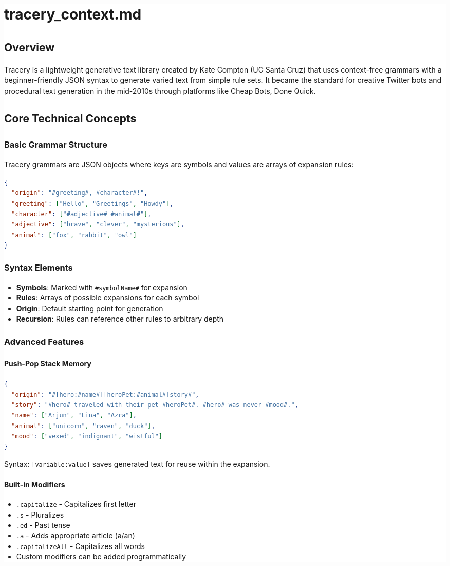 # tracery_context.md

## Overview

Tracery is a lightweight generative text library created by Kate Compton (UC Santa Cruz) that uses context-free grammars with a beginner-friendly JSON syntax to generate varied text from simple rule sets. It became the standard for creative Twitter bots and procedural text generation in the mid-2010s through platforms like Cheap Bots, Done Quick.

## Core Technical Concepts

### Basic Grammar Structure

Tracery grammars are JSON objects where keys are symbols and values are arrays of expansion rules:

```json
{
  "origin": "#greeting#, #character#!",
  "greeting": ["Hello", "Greetings", "Howdy"],
  "character": ["#adjective# #animal#"],
  "adjective": ["brave", "clever", "mysterious"],
  "animal": ["fox", "rabbit", "owl"]
}
```

### Syntax Elements

- **Symbols**: Marked with `#symbolName#` for expansion
- **Rules**: Arrays of possible expansions for each symbol
- **Origin**: Default starting point for generation
- **Recursion**: Rules can reference other rules to arbitrary depth

### Advanced Features

#### Push-Pop Stack Memory
```json
{
  "origin": "#[hero:#name#][heroPet:#animal#]story#",
  "story": "#hero# traveled with their pet #heroPet#. #hero# was never #mood#.",
  "name": ["Arjun", "Lina", "Azra"],
  "animal": ["unicorn", "raven", "duck"],
  "mood": ["vexed", "indignant", "wistful"]
}
```
Syntax: `[variable:value]` saves generated text for reuse within the expansion.

#### Built-in Modifiers
- `.capitalize` - Capitalizes first letter
- `.s` - Pluralizes
- `.ed` - Past tense
- `.a` - Adds appropriate article (a/an)
- `.capitalizeAll` - Capitalizes all words
- Custom modifiers can be added programmatically
